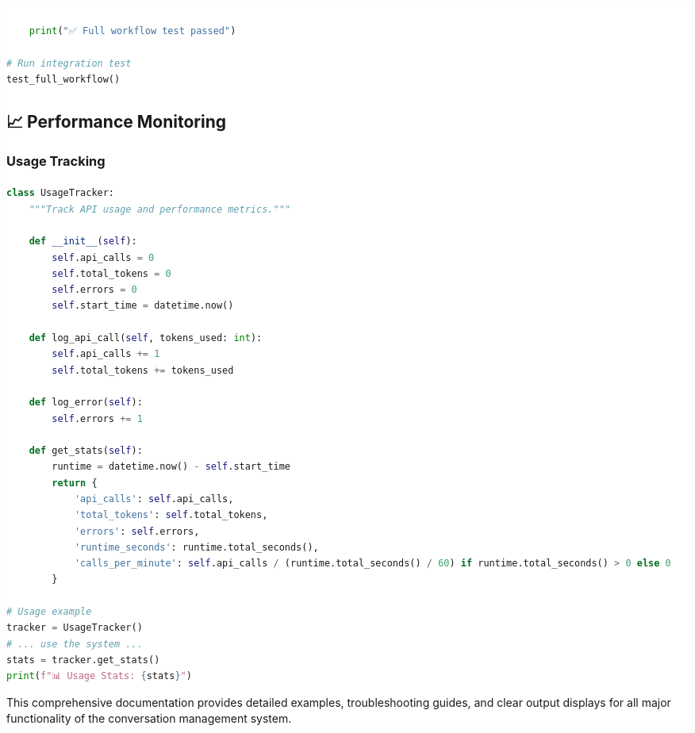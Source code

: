 ```python
    
    print("✅ Full workflow test passed")

# Run integration test
test_full_workflow()
```

## 📈 Performance Monitoring

### Usage Tracking

```python
class UsageTracker:
    """Track API usage and performance metrics."""
    
    def __init__(self):
        self.api_calls = 0
        self.total_tokens = 0
        self.errors = 0
        self.start_time = datetime.now()
    
    def log_api_call(self, tokens_used: int):
        self.api_calls += 1
        self.total_tokens += tokens_used
    
    def log_error(self):
        self.errors += 1
    
    def get_stats(self):
        runtime = datetime.now() - self.start_time
        return {
            'api_calls': self.api_calls,
            'total_tokens': self.total_tokens,
            'errors': self.errors,
            'runtime_seconds': runtime.total_seconds(),
            'calls_per_minute': self.api_calls / (runtime.total_seconds() / 60) if runtime.total_seconds() > 0 else 0
        }

# Usage example
tracker = UsageTracker()
# ... use the system ...
stats = tracker.get_stats()
print(f"📊 Usage Stats: {stats}")
```

This comprehensive documentation provides detailed examples, troubleshooting guides, and clear output displays for all major functionality of the conversation management system.